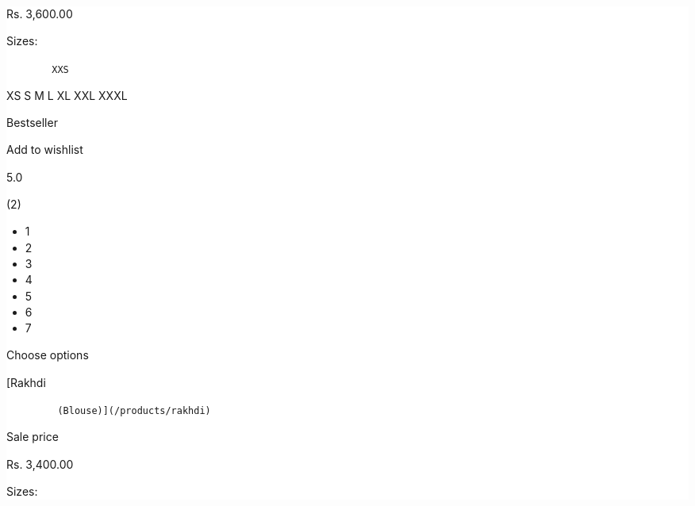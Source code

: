 Rs. 3,600.00

Sizes: 
    
     
      
      
            XXS
XS
S
M
L
XL
XXL
XXXL

Bestseller

Add to wishlist

5.0

(2)

[](/products/rakhdi)

[](/products/rakhdi)

[](/products/rakhdi)

[](/products/rakhdi)

[](/products/rakhdi)

[](/products/rakhdi)

[](/products/rakhdi)

[](/products/rakhdi)

- 1
- 2
- 3
- 4
- 5
- 6
- 7

Choose options

[Rakhdi
          
          
             (Blouse)](/products/rakhdi)

Sale price

Rs. 3,400.00

Sizes: 
    
     
      
      